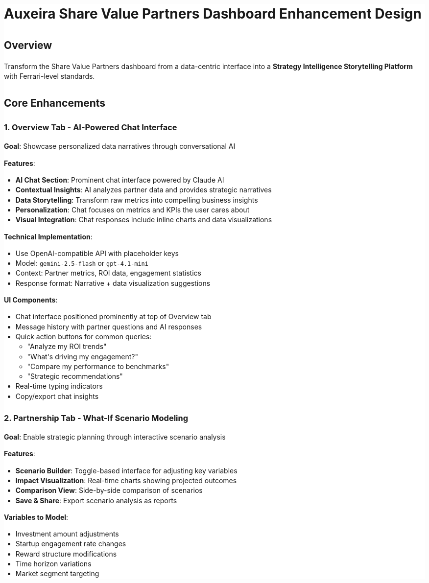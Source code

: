 # Auxeira Share Value Partners Dashboard Enhancement Design

## Overview
Transform the Share Value Partners dashboard from a data-centric interface into a **Strategy Intelligence Storytelling Platform** with Ferrari-level standards.

## Core Enhancements

### 1. Overview Tab - AI-Powered Chat Interface
**Goal**: Showcase personalized data narratives through conversational AI

**Features**:
- **AI Chat Section**: Prominent chat interface powered by Claude AI
- **Contextual Insights**: AI analyzes partner data and provides strategic narratives
- **Data Storytelling**: Transform raw metrics into compelling business insights
- **Personalization**: Chat focuses on metrics and KPIs the user cares about
- **Visual Integration**: Chat responses include inline charts and data visualizations

**Technical Implementation**:
- Use OpenAI-compatible API with placeholder keys
- Model: `gemini-2.5-flash` or `gpt-4.1-mini`
- Context: Partner metrics, ROI data, engagement statistics
- Response format: Narrative + data visualization suggestions

**UI Components**:
- Chat interface positioned prominently at top of Overview tab
- Message history with partner questions and AI responses
- Quick action buttons for common queries:
  - "Analyze my ROI trends"
  - "What's driving my engagement?"
  - "Compare my performance to benchmarks"
  - "Strategic recommendations"
- Real-time typing indicators
- Copy/export chat insights

### 2. Partnership Tab - What-If Scenario Modeling
**Goal**: Enable strategic planning through interactive scenario analysis

**Features**:
- **Scenario Builder**: Toggle-based interface for adjusting key variables
- **Impact Visualization**: Real-time charts showing projected outcomes
- **Comparison View**: Side-by-side comparison of scenarios
- **Save & Share**: Export scenario analysis as reports

**Variables to Model**:
- Investment amount adjustments
- Startup engagement rate changes
- Reward structure modifications
- Time horizon variations
- Market segment targeting
